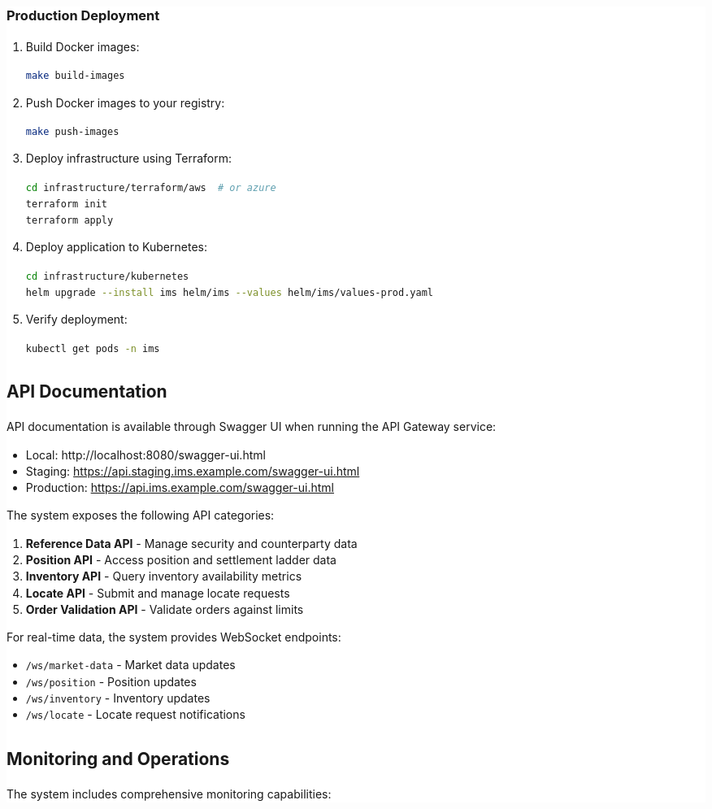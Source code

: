 ### Production Deployment

1. Build Docker images:
   ```bash
   make build-images
   ```

2. Push Docker images to your registry:
   ```bash
   make push-images
   ```

3. Deploy infrastructure using Terraform:
   ```bash
   cd infrastructure/terraform/aws  # or azure
   terraform init
   terraform apply
   ```

4. Deploy application to Kubernetes:
   ```bash
   cd infrastructure/kubernetes
   helm upgrade --install ims helm/ims --values helm/ims/values-prod.yaml
   ```

5. Verify deployment:
   ```bash
   kubectl get pods -n ims
   ```

## API Documentation

API documentation is available through Swagger UI when running the API Gateway service:

- Local: http://localhost:8080/swagger-ui.html
- Staging: https://api.staging.ims.example.com/swagger-ui.html
- Production: https://api.ims.example.com/swagger-ui.html

The system exposes the following API categories:

1. **Reference Data API** - Manage security and counterparty data
2. **Position API** - Access position and settlement ladder data
3. **Inventory API** - Query inventory availability metrics
4. **Locate API** - Submit and manage locate requests
5. **Order Validation API** - Validate orders against limits

For real-time data, the system provides WebSocket endpoints:
- `/ws/market-data` - Market data updates
- `/ws/position` - Position updates
- `/ws/inventory` - Inventory updates
- `/ws/locate` - Locate request notifications

## Monitoring and Operations

The system includes comprehensive monitoring capabilities:
